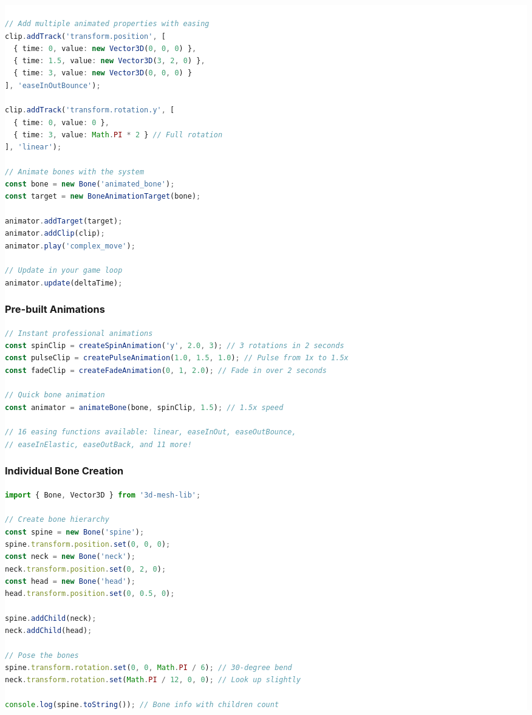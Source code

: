 ```typescript

// Add multiple animated properties with easing
clip.addTrack('transform.position', [
  { time: 0, value: new Vector3D(0, 0, 0) },
  { time: 1.5, value: new Vector3D(3, 2, 0) },
  { time: 3, value: new Vector3D(0, 0, 0) }
], 'easeInOutBounce');

clip.addTrack('transform.rotation.y', [
  { time: 0, value: 0 },
  { time: 3, value: Math.PI * 2 } // Full rotation
], 'linear');

// Animate bones with the system
const bone = new Bone('animated_bone');
const target = new BoneAnimationTarget(bone);

animator.addTarget(target);
animator.addClip(clip);
animator.play('complex_move');

// Update in your game loop
animator.update(deltaTime);
```

### Pre-built Animations

```typescript
// Instant professional animations
const spinClip = createSpinAnimation('y', 2.0, 3); // 3 rotations in 2 seconds
const pulseClip = createPulseAnimation(1.0, 1.5, 1.0); // Pulse from 1x to 1.5x
const fadeClip = createFadeAnimation(0, 1, 2.0); // Fade in over 2 seconds

// Quick bone animation
const animator = animateBone(bone, spinClip, 1.5); // 1.5x speed

// 16 easing functions available: linear, easeInOut, easeOutBounce, 
// easeInElastic, easeOutBack, and 11 more!
```

### Individual Bone Creation

```typescript
import { Bone, Vector3D } from '3d-mesh-lib';

// Create bone hierarchy
const spine = new Bone('spine');
spine.transform.position.set(0, 0, 0);
const neck = new Bone('neck');
neck.transform.position.set(0, 2, 0);
const head = new Bone('head');
head.transform.position.set(0, 0.5, 0);

spine.addChild(neck);
neck.addChild(head);

// Pose the bones
spine.transform.rotation.set(0, 0, Math.PI / 6); // 30-degree bend
neck.transform.rotation.set(Math.PI / 12, 0, 0); // Look up slightly

console.log(spine.toString()); // Bone info with children count
```
